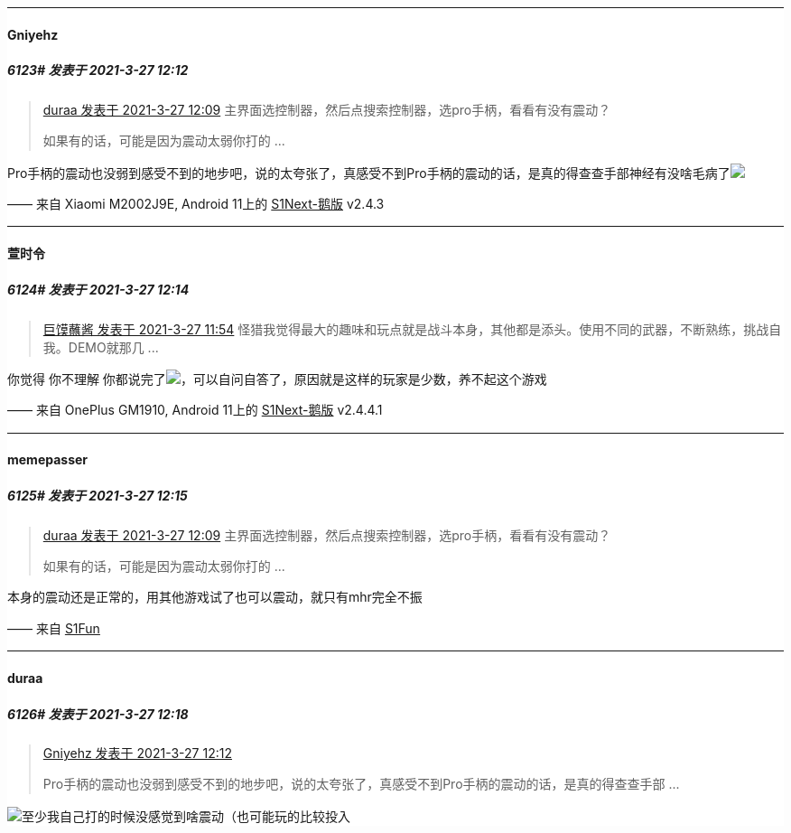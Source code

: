 
*****

####  Gniyehz  
##### 6123#       发表于 2021-3-27 12:12


<blockquote><a href="httphttps://bbs.saraba1st.com/2b/forum.php?mod=redirect&amp;goto=findpost&amp;pid=50748001&amp;ptid=1960475" target="_blank">duraa 发表于 2021-3-27 12:09</a>
主界面选控制器，然后点搜索控制器，选pro手柄，看看有没有震动？

如果有的话，可能是因为震动太弱你打的 ...</blockquote>
Pro手柄的震动也没弱到感受不到的地步吧，说的太夸张了，真感受不到Pro手柄的震动的话，是真的得查查手部神经有没啥毛病了<img src="https://static.saraba1st.com/image/smiley/face2017/001.png" referrerpolicy="no-referrer">

—— 来自 Xiaomi M2002J9E, Android 11上的 [S1Next-鹅版](https://github.com/ykrank/S1-Next/releases) v2.4.3


*****

####  萱时令  
##### 6124#       发表于 2021-3-27 12:14


<blockquote><a href="httphttps://bbs.saraba1st.com/2b/forum.php?mod=redirect&amp;goto=findpost&amp;pid=50747844&amp;ptid=1960475" target="_blank">巨馍蘸酱 发表于 2021-3-27 11:54</a>
怪猎我觉得最大的趣味和玩点就是战斗本身，其他都是添头。使用不同的武器，不断熟练，挑战自我。DEMO就那几 ...</blockquote>
你觉得 你不理解
你都说完了<img src="https://static.saraba1st.com/image/smiley/face2017/066.png" referrerpolicy="no-referrer">，可以自问自答了，原因就是这样的玩家是少数，养不起这个游戏

—— 来自 OnePlus GM1910, Android 11上的 [S1Next-鹅版](https://github.com/ykrank/S1-Next/releases) v2.4.4.1


*****

####  memepasser  
##### 6125#       发表于 2021-3-27 12:15


<blockquote><a href="httphttps://bbs.saraba1st.com/2b/forum.php?mod=redirect&amp;goto=findpost&amp;pid=50748001&amp;ptid=1960475" target="_blank">duraa 发表于 2021-3-27 12:09</a>
主界面选控制器，然后点搜索控制器，选pro手柄，看看有没有震动？

如果有的话，可能是因为震动太弱你打的 ...</blockquote>
本身的震动还是正常的，用其他游戏试了也可以震动，就只有mhr完全不振

—— 来自 [S1Fun](https://s1fun.koalcat.com)


*****

####  duraa  
##### 6126#       发表于 2021-3-27 12:18


<blockquote><a href="httphttps://bbs.saraba1st.com/2b/forum.php?mod=redirect&amp;goto=findpost&amp;pid=50748034&amp;ptid=1960475" target="_blank">Gniyehz 发表于 2021-3-27 12:12</a>

Pro手柄的震动也没弱到感受不到的地步吧，说的太夸张了，真感受不到Pro手柄的震动的话，是真的得查查手部 ...</blockquote>
<img src="https://static.saraba1st.com/image/smiley/face2017/068.png" referrerpolicy="no-referrer">至少我自己打的时候没感觉到啥震动（也可能玩的比较投入
